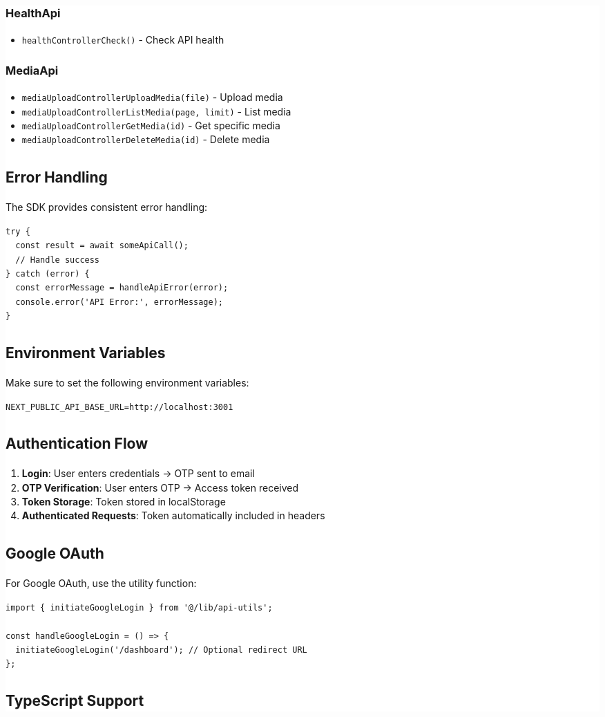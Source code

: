 ### HealthApi

- `healthControllerCheck()` - Check API health

### MediaApi

- `mediaUploadControllerUploadMedia(file)` - Upload media
- `mediaUploadControllerListMedia(page, limit)` - List media
- `mediaUploadControllerGetMedia(id)` - Get specific media
- `mediaUploadControllerDeleteMedia(id)` - Delete media

## Error Handling

The SDK provides consistent error handling:

```tsx
try {
  const result = await someApiCall();
  // Handle success
} catch (error) {
  const errorMessage = handleApiError(error);
  console.error('API Error:', errorMessage);
}
```

## Environment Variables

Make sure to set the following environment variables:

```env
NEXT_PUBLIC_API_BASE_URL=http://localhost:3001
```

## Authentication Flow

1. **Login**: User enters credentials → OTP sent to email
2. **OTP Verification**: User enters OTP → Access token received
3. **Token Storage**: Token stored in localStorage
4. **Authenticated Requests**: Token automatically included in headers

## Google OAuth

For Google OAuth, use the utility function:

```tsx
import { initiateGoogleLogin } from '@/lib/api-utils';

const handleGoogleLogin = () => {
  initiateGoogleLogin('/dashboard'); // Optional redirect URL
};
```

## TypeScript Support

